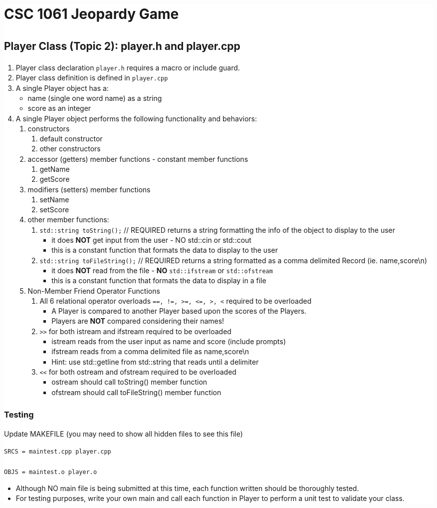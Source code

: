 # CSC 1061 Jeopardy Game

## Player Class (Topic 2): player.h and player.cpp
 
1. Player class declaration `player.h` requires a macro or include guard.
2. Player class definition is defined in `player.cpp`
3. A single Player object has a:
    - name (single one word name) as a string
    - score as an integer
4. A single Player object performs the following functionality and behaviors:
    1) constructors
       1) default constructor
       2) other constructors
    3) accessor (getters) member functions - constant member functions
        1) getName
        2) getScore
    6) modifiers (setters) member functions
        1) setName
        2) setScore
    9) other member functions:
        1)  `std::string toString();` // REQUIRED returns a string formatting the info of the object to display to the user
            - it does **NOT** get input from the user - NO std::cin or std::cout
            - this is a constant function that formats the data to display to the user
        2) `std::string toFileString();` // REQUIRED returns a string formatted as a comma delimited Record (ie. name,score\n)
            - it does **NOT** read from the file - **NO** `std::ifstream` or `std::ofstream`
            - this is a constant function that formats the data to display in a file
    10) Non-Member Friend Operator Functions
        1) All 6 relational operator overloads `==, !=, >=, <=, >, <` required to be overloaded
            - A Player is compared to another Player based upon the scores of the Players.
            - Players are **NOT** compared considering their names!
        2) `>>` for both istream and ifstream required to be overloaded
            - istream reads from the user input as name and score (include prompts)
            - ifstream reads from a comma delimited file as name,score\n
            - Hint: use std::getline from std::string that reads until a delimiter
        3) `<<` for both ostream and ofstream required to be overloaded
            - ostream should call toString() member function
            - ofstream should call toFileString() member function


### Testing

Update MAKEFILE (you may need to show all hidden files to see this file)
```
SRCS = maintest.cpp player.cpp

OBJS = maintest.o player.o
```
   
- Although NO main file is being submitted at this time, each function written should be thoroughly tested.
- For testing purposes, write your own main and call each function in Player to perform a unit test to validate your class.
